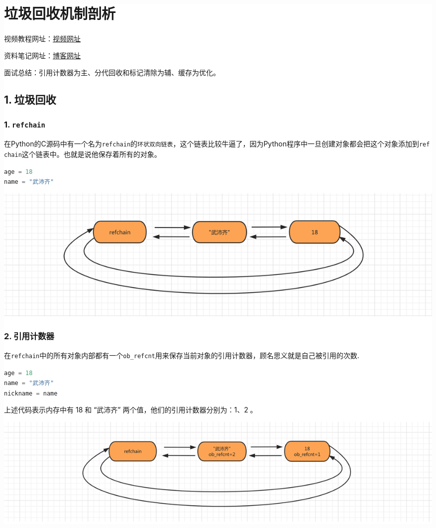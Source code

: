 # 垃圾回收机制剖析

视频教程网址：[视频网址](https://www.bilibili.com/video/BV1Ei4y1b7mo?p=1)

资料笔记网址：[博客网址](https://pythonav.com/wiki/detail/6/88/)

面试总结：引用计数器为主、分代回收和标记清除为辅、缓存为优化。

## 1. 垃圾回收

### 1. `refchain`

在Python的C源码中有一个名为`refchain`的`环状双向链表`，这个链表比较牛逼了，因为Python程序中一旦创建对象都会把这个对象添加到`refchain`这个链表中。也就是说他保存着所有的对象。

```python
age = 18
name = "武沛齐"
```

![refchain](.\img\refchain.png)

### 2. 引用计数器

在`refchain`中的所有对象内部都有一个`ob_refcnt`用来保存当前对象的引用计数器，顾名思义就是自己被引用的次数.

```python
age = 18
name = "武沛齐"
nickname = name
```

上述代码表示内存中有 18 和 “武沛齐” 两个值，他们的引用计数器分别为：1、2 。

![cnt](.\img\cnt.png)
